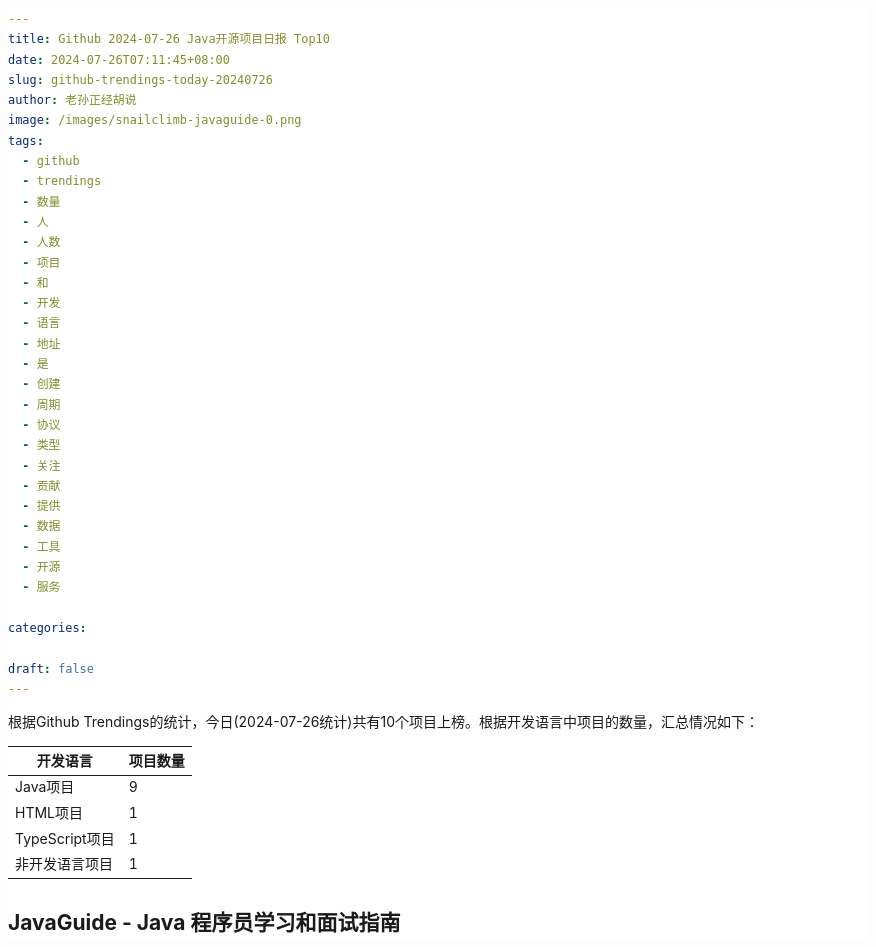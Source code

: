 ```yaml
---
title: Github 2024-07-26 Java开源项目日报 Top10
date: 2024-07-26T07:11:45+08:00
slug: github-trendings-today-20240726
author: 老孙正经胡说
image: /images/snailclimb-javaguide-0.png
tags:
  - github
  - trendings
  - 数量
  - 人
  - 人数
  - 项目
  - 和
  - 开发
  - 语言
  - 地址
  - 是
  - 创建
  - 周期
  - 协议
  - 类型
  - 关注
  - 贡献
  - 提供
  - 数据
  - 工具
  - 开源
  - 服务

categories:

draft: false
---
```



根据Github Trendings的统计，今日(2024-07-26统计)共有10个项目上榜。根据开发语言中项目的数量，汇总情况如下：

| 开发语言 | 项目数量 |
|  ----  | ----  |
| Java项目 | 9 |
| HTML项目 | 1 |
| TypeScript项目 | 1 |
| 非开发语言项目 | 1 |

## JavaGuide - Java 程序员学习和面试指南
